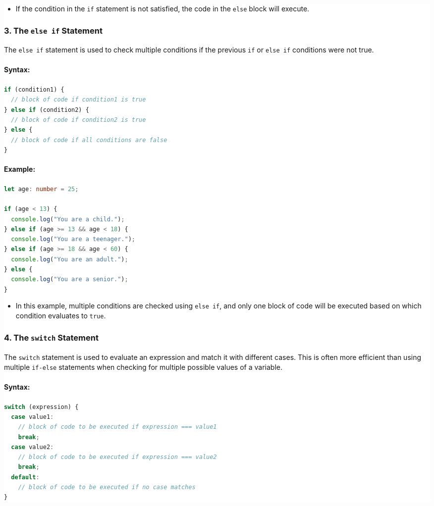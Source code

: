 - If the condition in the `if` statement is not satisfied, the code in the `else` block will execute.

### **3. The `else if` Statement**

The `else if` statement is used to check multiple conditions if the previous `if` or `else if` conditions were not true.

#### Syntax:

```typescript
if (condition1) {
  // block of code if condition1 is true
} else if (condition2) {
  // block of code if condition2 is true
} else {
  // block of code if all conditions are false
}
```

#### Example:

```typescript
let age: number = 25;

if (age < 13) {
  console.log("You are a child.");
} else if (age >= 13 && age < 18) {
  console.log("You are a teenager.");
} else if (age >= 18 && age < 60) {
  console.log("You are an adult.");
} else {
  console.log("You are a senior.");
}
```

- In this example, multiple conditions are checked using `else if`, and only one block of code will be executed based on which condition evaluates to `true`.

### **4. The `switch` Statement**

The `switch` statement is used to evaluate an expression and match it with different cases. This is often more efficient than using multiple `if-else` statements when checking for multiple possible values of a variable.

#### Syntax:

```typescript
switch (expression) {
  case value1:
    // block of code to be executed if expression === value1
    break;
  case value2:
    // block of code to be executed if expression === value2
    break;
  default:
    // block of code to be executed if no case matches
}
```

